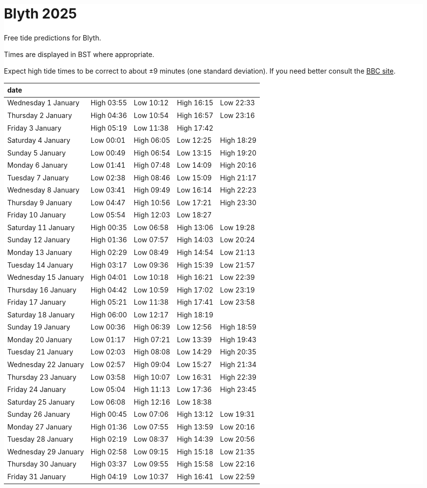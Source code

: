 # Blyth 2025
Free tide predictions for Blyth.

Times are displayed in BST where appropriate.

Expect high tide times to be correct to about ±9 minutes (one standard deviation).
If you need better consult the [BBC site](https://www.bbc.co.uk/weather/coast-and-sea/tide-tables).

| date |   |   |   |   |
|:-----|---|---|---|---|
| Wednesday 1 January | High 03:55 | Low 10:12 | High 16:15 | Low 22:33 | 
| Thursday 2 January | High 04:36 | Low 10:54 | High 16:57 | Low 23:16 | 
| Friday 3 January | High 05:19 | Low 11:38 | High 17:42 |  | 
| Saturday 4 January | Low 00:01 | High 06:05 | Low 12:25 | High 18:29 | 
| Sunday 5 January | Low 00:49 | High 06:54 | Low 13:15 | High 19:20 | 
| Monday 6 January | Low 01:41 | High 07:48 | Low 14:09 | High 20:16 | 
| Tuesday 7 January | Low 02:38 | High 08:46 | Low 15:09 | High 21:17 | 
| Wednesday 8 January | Low 03:41 | High 09:49 | Low 16:14 | High 22:23 | 
| Thursday 9 January | Low 04:47 | High 10:56 | Low 17:21 | High 23:30 | 
| Friday 10 January | Low 05:54 | High 12:03 | Low 18:27 |  | 
| Saturday 11 January | High 00:35 | Low 06:58 | High 13:06 | Low 19:28 | 
| Sunday 12 January | High 01:36 | Low 07:57 | High 14:03 | Low 20:24 | 
| Monday 13 January | High 02:29 | Low 08:49 | High 14:54 | Low 21:13 | 
| Tuesday 14 January | High 03:17 | Low 09:36 | High 15:39 | Low 21:57 | 
| Wednesday 15 January | High 04:01 | Low 10:18 | High 16:21 | Low 22:39 | 
| Thursday 16 January | High 04:42 | Low 10:59 | High 17:02 | Low 23:19 | 
| Friday 17 January | High 05:21 | Low 11:38 | High 17:41 | Low 23:58 | 
| Saturday 18 January | High 06:00 | Low 12:17 | High 18:19 |  | 
| Sunday 19 January | Low 00:36 | High 06:39 | Low 12:56 | High 18:59 | 
| Monday 20 January | Low 01:17 | High 07:21 | Low 13:39 | High 19:43 | 
| Tuesday 21 January | Low 02:03 | High 08:08 | Low 14:29 | High 20:35 | 
| Wednesday 22 January | Low 02:57 | High 09:04 | Low 15:27 | High 21:34 | 
| Thursday 23 January | Low 03:58 | High 10:07 | Low 16:31 | High 22:39 | 
| Friday 24 January | Low 05:04 | High 11:13 | Low 17:36 | High 23:45 | 
| Saturday 25 January | Low 06:08 | High 12:16 | Low 18:38 |  | 
| Sunday 26 January | High 00:45 | Low 07:06 | High 13:12 | Low 19:31 | 
| Monday 27 January | High 01:36 | Low 07:55 | High 13:59 | Low 20:16 | 
| Tuesday 28 January | High 02:19 | Low 08:37 | High 14:39 | Low 20:56 | 
| Wednesday 29 January | High 02:58 | Low 09:15 | High 15:18 | Low 21:35 | 
| Thursday 30 January | High 03:37 | Low 09:55 | High 15:58 | Low 22:16 | 
| Friday 31 January | High 04:19 | Low 10:37 | High 16:41 | Low 22:59 | 
